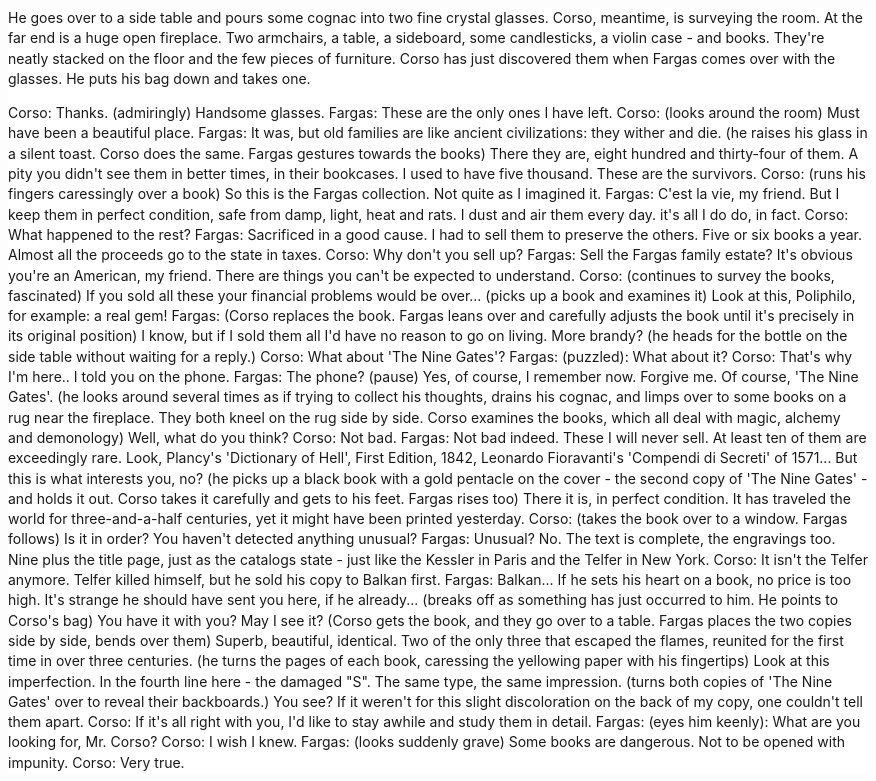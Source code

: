 He goes over to a side table and pours some cognac into two fine crystal glasses. Corso, meantime, is surveying the room. At the far end is a huge open fireplace. Two armchairs, a table, a sideboard, some candlesticks, a violin case - and books. They're neatly stacked on the floor and the few pieces of furniture. Corso has just discovered them when Fargas comes over with the glasses. He puts his bag down and takes one. 

Corso: Thanks. (admiringly) Handsome glasses. 
Fargas: These are the only ones I have left. 
Corso: (looks around the room) Must have been a beautiful place. 
Fargas: It was, but old families are like ancient civilizations: they wither and die. (he raises his glass in a silent toast. Corso does the same. Fargas gestures towards the books) There they are, eight hundred and thirty-four of them. A pity you didn't see them in better times, in their bookcases. I used to have five thousand. These are the survivors. 
Corso: (runs his fingers caressingly over a book) So this is the Fargas collection. Not quite as I imagined it. 
Fargas: C'est la vie, my friend. But I keep them in perfect condition, safe from damp, light, heat and rats. I dust and air them every day. it's all I do do, in fact. 
Corso: What happened to the rest? 
Fargas: Sacrificed in a good cause. I had to sell them to preserve the others. Five or six books a year. Almost all the proceeds go to the state in taxes. 
Corso: Why don't you sell up? 
Fargas: Sell the Fargas family estate? It's obvious you're an American, my friend. There are things you can't be expected to understand. 
Corso: (continues to survey the books, fascinated) If you sold all these your financial problems would be over... (picks up a book and examines it) Look at this, Poliphilo, for example: a real gem! 
Fargas: (Corso replaces the book. Fargas leans over and carefully adjusts the book until it's precisely in its original position) I know, but if I sold them all I'd have no reason to go on living. More brandy? (he heads for the bottle on the side table without waiting for a reply.) 
Corso: What about 'The Nine Gates'? 
Fargas: (puzzled): What about it? 
Corso: That's why I'm here.. I told you on the phone. 
Fargas: The phone? (pause) Yes, of course, I remember now. Forgive me. Of course, 'The Nine Gates'. (he looks around several times as if trying to collect his thoughts, drains his cognac, and limps over to some books on a rug near the fireplace. They both kneel on the rug side by side. Corso examines the books, which all deal with magic, alchemy and demonology) Well, what do you think? 
Corso: Not bad. 
Fargas: Not bad indeed. These I will never sell. At least ten of them are exceedingly rare. Look, Plancy's 'Dictionary of Hell', First Edition, 1842, Leonardo Fioravanti's 'Compendi di Secreti' of 1571... But this is what interests you, no? (he picks up a black book with a gold pentacle on the cover - the second copy of 'The Nine Gates' - and holds it out. Corso takes it carefully and gets to his feet. Fargas rises too) There it is, in perfect condition. It has traveled the world for three-and-a-half centuries, yet it might have been printed yesterday. 
Corso: (takes the book over to a window. Fargas follows) Is it in order? You haven't detected anything unusual? 
Fargas: Unusual? No. The text is complete, the engravings too. Nine plus the title page, just as the catalogs state - just like the Kessler in Paris and the Telfer in New York. 
Corso: It isn't the Telfer anymore. Telfer killed himself, but he sold his copy to Balkan first. 
Fargas: Balkan... If he sets his heart on a book, no price is too high. It's strange he should have sent you here, if he already... (breaks off as something has just occurred to him. He points to Corso's bag) You have it with you? May I see it? (Corso gets the book, and they go over to a table. Fargas places the two copies side by side, bends over them) Superb, beautiful, identical. Two of the only three that escaped the flames, reunited for the first time in over three centuries. (he turns the pages of each book, caressing the yellowing paper with his fingertips) Look at this imperfection. In the fourth line here - the damaged &quot;S&quot;. The same type, the same impression. (turns both copies of 'The Nine Gates' over to reveal their backboards.) You see? If it weren't for this slight discoloration on the back of my copy, one couldn't tell them apart. 
Corso: If it's all right with you, I'd like to stay awhile and study them in detail. 
Fargas: (eyes him keenly): What are you looking for, Mr. Corso? 
Corso: I wish I knew. 
Fargas: (looks suddenly grave) Some books are dangerous. Not to be opened with impunity. 
Corso: Very true. 
